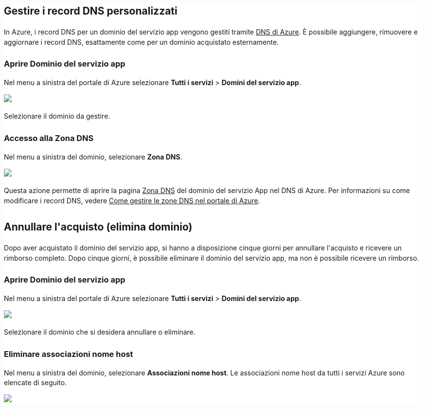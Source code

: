 <a name="custom"></a>

## <a name="manage-custom-dns-records"></a>Gestire i record DNS personalizzati

In Azure, i record DNS per un dominio del servizio app vengono gestiti tramite [DNS di Azure](https://azure.microsoft.com/services/dns/). È possibile aggiungere, rimuovere e aggiornare i record DNS, esattamente come per un dominio acquistato esternamente.

### <a name="open-app-service-domain"></a>Aprire Dominio del servizio app

Nel menu a sinistra del portale di Azure selezionare **Tutti i servizi** > **Domini del servizio app**.

![](./media/custom-dns-web-site-buydomains-web-app/dncmntask-cname-buydomains-access.png)

Selezionare il dominio da gestire. 

### <a name="access-dns-zone"></a>Accesso alla Zona DNS

Nel menu a sinistra del dominio, selezionare **Zona DNS**.

![](./media/custom-dns-web-site-buydomains-web-app/dncmntask-cname-buydomains-dns-zone.png)

Questa azione permette di aprire la pagina [Zona DNS](../dns/dns-zones-records.md) del dominio del servizio App nel DNS di Azure. Per informazioni su come modificare i record DNS, vedere [Come gestire le zone DNS nel portale di Azure](../dns/dns-operations-dnszones-portal.md).

## <a name="cancel-purchase-delete-domain"></a>Annullare l'acquisto (elimina dominio)

Dopo aver acquistato il dominio del servizio app, si hanno a disposizione cinque giorni per annullare l'acquisto e ricevere un rimborso completo. Dopo cinque giorni, è possibile eliminare il dominio del servizio app, ma non è possibile ricevere un rimborso.

### <a name="open-app-service-domain"></a>Aprire Dominio del servizio app

Nel menu a sinistra del portale di Azure selezionare **Tutti i servizi** > **Domini del servizio app**.

![](./media/custom-dns-web-site-buydomains-web-app/dncmntask-cname-buydomains-access.png)

Selezionare il dominio che si desidera annullare o eliminare. 

### <a name="delete-hostname-bindings"></a>Eliminare associazioni nome host

Nel menu a sinistra del dominio, selezionare **Associazioni nome host**. Le associazioni nome host da tutti i servizi Azure sono elencate di seguito.

![](./media/custom-dns-web-site-buydomains-web-app/dncmntask-cname-buydomains-hostname-bindings.png)
